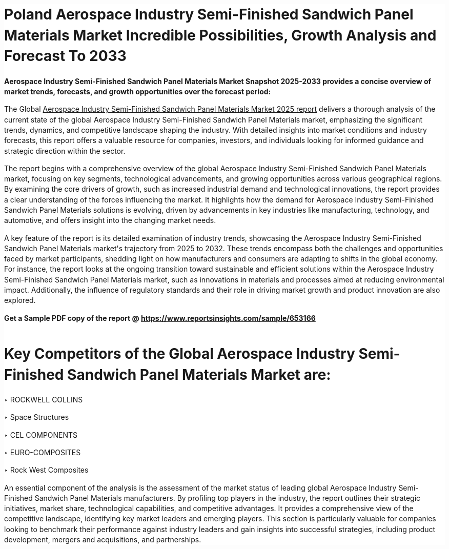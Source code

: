 # Poland Aerospace Industry Semi-Finished Sandwich Panel Materials Market Incredible Possibilities, Growth Analysis and Forecast To 2033

<strong>Aerospace Industry Semi-Finished Sandwich Panel Materials Market Snapshot 2025-2033 provides a concise overview of market trends, forecasts, and growth opportunities over the forecast period:</strong>

The Global <a href=https://www.reportsinsights.com/sample/653166>Aerospace Industry Semi-Finished Sandwich Panel Materials Market 2025 report</a> delivers a thorough analysis of the current state of the global Aerospace Industry Semi-Finished Sandwich Panel Materials market, emphasizing the significant trends, dynamics, and competitive landscape shaping the industry. With detailed insights into market conditions and industry forecasts, this report offers a valuable resource for companies, investors, and individuals looking for informed guidance and strategic direction within the sector.

The report begins with a comprehensive overview of the global Aerospace Industry Semi-Finished Sandwich Panel Materials market, focusing on key segments, technological advancements, and growing opportunities across various geographical regions. By examining the core drivers of growth, such as increased industrial demand and technological innovations, the report provides a clear understanding of the forces influencing the market. It highlights how the demand for Aerospace Industry Semi-Finished Sandwich Panel Materials solutions is evolving, driven by advancements in key industries like manufacturing, technology, and automotive, and offers insight into the changing market needs.

A key feature of the report is its detailed examination of industry trends, showcasing the Aerospace Industry Semi-Finished Sandwich Panel Materials market's trajectory from 2025 to 2032. These trends encompass both the challenges and opportunities faced by market participants, shedding light on how manufacturers and consumers are adapting to shifts in the global economy. For instance, the report looks at the ongoing transition toward sustainable and efficient solutions within the Aerospace Industry Semi-Finished Sandwich Panel Materials market, such as innovations in materials and processes aimed at reducing environmental impact. Additionally, the influence of regulatory standards and their role in driving market growth and product innovation are also explored.

<strong>Get a Sample PDF copy of the report @ <a href=https://www.reportsinsights.com/sample/653166>https://www.reportsinsights.com/sample/653166</a></strong>

# <strong>Key Competitors of the Global Aerospace Industry Semi-Finished Sandwich Panel Materials Market are:</strong>

‣ ROCKWELL COLLINS

‣ Space Structures

‣ CEL COMPONENTS

‣ EURO-COMPOSITES

‣ Rock West Composites

An essential component of the analysis is the assessment of the market status of leading global Aerospace Industry Semi-Finished Sandwich Panel Materials manufacturers. By profiling top players in the industry, the report outlines their strategic initiatives, market share, technological capabilities, and competitive advantages. It provides a comprehensive view of the competitive landscape, identifying key market leaders and emerging players. This section is particularly valuable for companies looking to benchmark their performance against industry leaders and gain insights into successful strategies, including product development, mergers and acquisitions, and partnerships.
